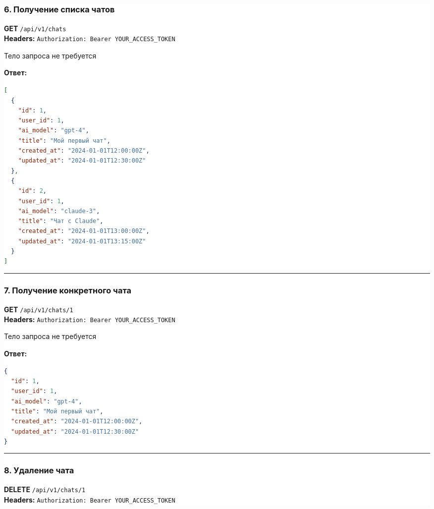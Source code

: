 
### 6. Получение списка чатов
**GET** `/api/v1/chats`  
**Headers:** `Authorization: Bearer YOUR_ACCESS_TOKEN`

Тело запроса не требуется

**Ответ:**
```json
[
  {
    "id": 1,
    "user_id": 1,
    "ai_model": "gpt-4",
    "title": "Мой первый чат",
    "created_at": "2024-01-01T12:00:00Z",
    "updated_at": "2024-01-01T12:30:00Z"
  },
  {
    "id": 2,
    "user_id": 1,
    "ai_model": "claude-3",
    "title": "Чат с Claude",
    "created_at": "2024-01-01T13:00:00Z",
    "updated_at": "2024-01-01T13:15:00Z"
  }
]
```

---

### 7. Получение конкретного чата
**GET** `/api/v1/chats/1`  
**Headers:** `Authorization: Bearer YOUR_ACCESS_TOKEN`

Тело запроса не требуется

**Ответ:**
```json
{
  "id": 1,
  "user_id": 1,
  "ai_model": "gpt-4",
  "title": "Мой первый чат",
  "created_at": "2024-01-01T12:00:00Z",
  "updated_at": "2024-01-01T12:30:00Z"
}
```

---

### 8. Удаление чата
**DELETE** `/api/v1/chats/1`  
**Headers:** `Authorization: Bearer YOUR_ACCESS_TOKEN`
